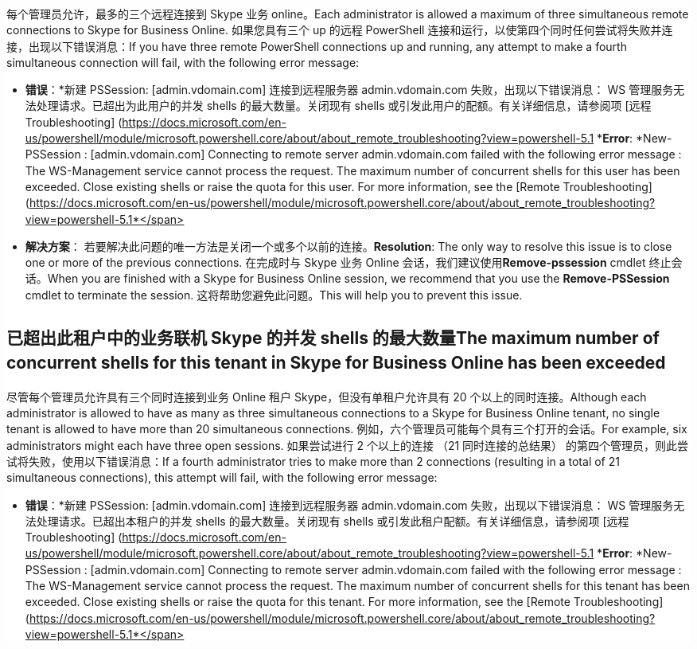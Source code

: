 <span data-ttu-id="5ead7-171">每个管理员允许，最多的三个远程连接到 Skype 业务 online。</span><span class="sxs-lookup"><span data-stu-id="5ead7-171">Each administrator is allowed a maximum of three simultaneous remote connections to Skype for Business Online.</span></span> <span data-ttu-id="5ead7-172">如果您具有三个 up 的远程 PowerShell 连接和运行，以使第四个同时任何尝试将失败并连接，出现以下错误消息：</span><span class="sxs-lookup"><span data-stu-id="5ead7-172">If you have three remote PowerShell connections up and running, any attempt to make a fourth simultaneous connection will fail, with the following error message:</span></span>

- <span data-ttu-id="5ead7-173">**错误**：\*新建 PSSession: [admin.vdomain.com] 连接到远程服务器 admin.vdomain.com 失败，出现以下错误消息： WS 管理服务无法处理请求。已超出为此用户的并发 shells 的最大数量。关闭现有 shells 或引发此用户的配额。有关详细信息，请参阅项 [远程 Troubleshooting] (https://docs.microsoft.com/en-us/powershell/module/microsoft.powershell.core/about/about_remote_troubleshooting?view=powershell-5.1 \*</span><span class="sxs-lookup"><span data-stu-id="5ead7-173">**Error**: *New-PSSession : [admin.vdomain.com] Connecting to remote server admin.vdomain.com failed with the following error message : The WS-Management service cannot process the request. The maximum number of concurrent shells for this user has been exceeded. Close existing shells or raise the quota for this user. For more information, see the [Remote Troubleshooting](https://docs.microsoft.com/en-us/powershell/module/microsoft.powershell.core/about/about_remote_troubleshooting?view=powershell-5.1*</span></span>

- <span data-ttu-id="5ead7-174">**解决方案**： 若要解决此问题的唯一方法是关闭一个或多个以前的连接。</span><span class="sxs-lookup"><span data-stu-id="5ead7-174">**Resolution**: The only way to resolve this issue is to close one or more of the previous connections.</span></span> <span data-ttu-id="5ead7-175">在完成时与 Skype 业务 Online 会话，我们建议使用**Remove-pssession** cmdlet 终止会话。</span><span class="sxs-lookup"><span data-stu-id="5ead7-175">When you are finished with a Skype for Business Online session, we recommend that you use the **Remove-PSSession** cmdlet to terminate the session.</span></span> <span data-ttu-id="5ead7-176">这将帮助您避免此问题。</span><span class="sxs-lookup"><span data-stu-id="5ead7-176">This will help you to prevent this issue.</span></span>
  
## <a name="the-maximum-number-of-concurrent-shells-for-this-tenant-in-skype-for-business-online-has-been-exceeded"></a><span data-ttu-id="5ead7-177">已超出此租户中的业务联机 Skype 的并发 shells 的最大数量</span><span class="sxs-lookup"><span data-stu-id="5ead7-177">The maximum number of concurrent shells for this tenant in Skype for Business Online has been exceeded</span></span>
<span data-ttu-id="5ead7-178"><a name="BKMKMaxNumberShellsTenant"> </a></span><span class="sxs-lookup"><span data-stu-id="5ead7-178"></span></span>

<span data-ttu-id="5ead7-179">尽管每个管理员允许具有三个同时连接到业务 Online 租户 Skype，但没有单租户允许具有 20 个以上的同时连接。</span><span class="sxs-lookup"><span data-stu-id="5ead7-179">Although each administrator is allowed to have as many as three simultaneous connections to a Skype for Business Online tenant, no single tenant is allowed to have more than 20 simultaneous connections.</span></span> <span data-ttu-id="5ead7-180">例如，六个管理员可能每个具有三个打开的会话。</span><span class="sxs-lookup"><span data-stu-id="5ead7-180">For example, six administrators might each have three open sessions.</span></span> <span data-ttu-id="5ead7-181">如果尝试进行 2 个以上的连接 （21 同时连接的总结果） 的第四个管理员，则此尝试将失败，使用以下错误消息：</span><span class="sxs-lookup"><span data-stu-id="5ead7-181">If a fourth administrator tries to make more than 2 connections (resulting in a total of 21 simultaneous connections), this attempt will fail, with the following error message:</span></span>
  
- <span data-ttu-id="5ead7-182">**错误**：\*新建 PSSession: [admin.vdomain.com] 连接到远程服务器 admin.vdomain.com 失败，出现以下错误消息： WS 管理服务无法处理请求。已超出本租户的并发 shells 的最大数量。关闭现有 shells 或引发此租户配额。有关详细信息，请参阅项 [远程 Troubleshooting] (https://docs.microsoft.com/en-us/powershell/module/microsoft.powershell.core/about/about_remote_troubleshooting?view=powershell-5.1 \*</span><span class="sxs-lookup"><span data-stu-id="5ead7-182">**Error**: *New-PSSession : [admin.vdomain.com] Connecting to remote server admin.vdomain.com failed with the following error message : The WS-Management service cannot process the request. The maximum number of concurrent shells for this tenant has been exceeded. Close existing shells or raise the quota for this tenant. For more information, see the [Remote Troubleshooting](https://docs.microsoft.com/en-us/powershell/module/microsoft.powershell.core/about/about_remote_troubleshooting?view=powershell-5.1*</span></span>
